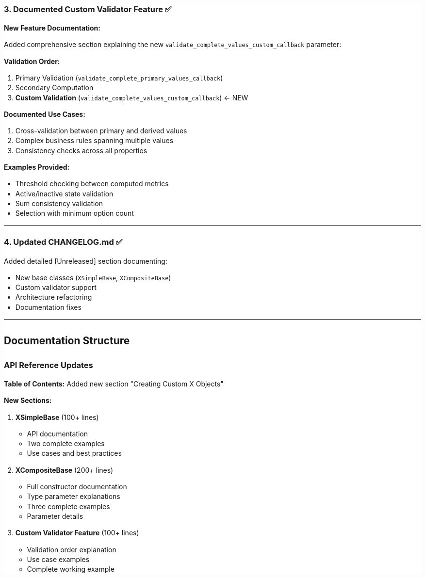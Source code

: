 
### 3. Documented Custom Validator Feature ✅

**New Feature Documentation:**

Added comprehensive section explaining the new `validate_complete_values_custom_callback` parameter:

**Validation Order:**
1. Primary Validation (`validate_complete_primary_values_callback`)
2. Secondary Computation
3. **Custom Validation** (`validate_complete_values_custom_callback`) ← NEW

**Documented Use Cases:**
1. Cross-validation between primary and derived values
2. Complex business rules spanning multiple values
3. Consistency checks across all properties

**Examples Provided:**
- Threshold checking between computed metrics
- Active/inactive state validation
- Sum consistency validation
- Selection with minimum option count

---

### 4. Updated CHANGELOG.md ✅

Added detailed [Unreleased] section documenting:
- New base classes (`XSimpleBase`, `XCompositeBase`)
- Custom validator support
- Architecture refactoring
- Documentation fixes

---

## Documentation Structure

### API Reference Updates

**Table of Contents:** Added new section "Creating Custom X Objects"

**New Sections:**
1. **XSimpleBase** (100+ lines)
   - API documentation
   - Two complete examples
   - Use cases and best practices

2. **XCompositeBase** (200+ lines)
   - Full constructor documentation
   - Type parameter explanations
   - Three complete examples
   - Parameter details

3. **Custom Validator Feature** (100+ lines)
   - Validation order explanation
   - Use case examples
   - Complete working example
